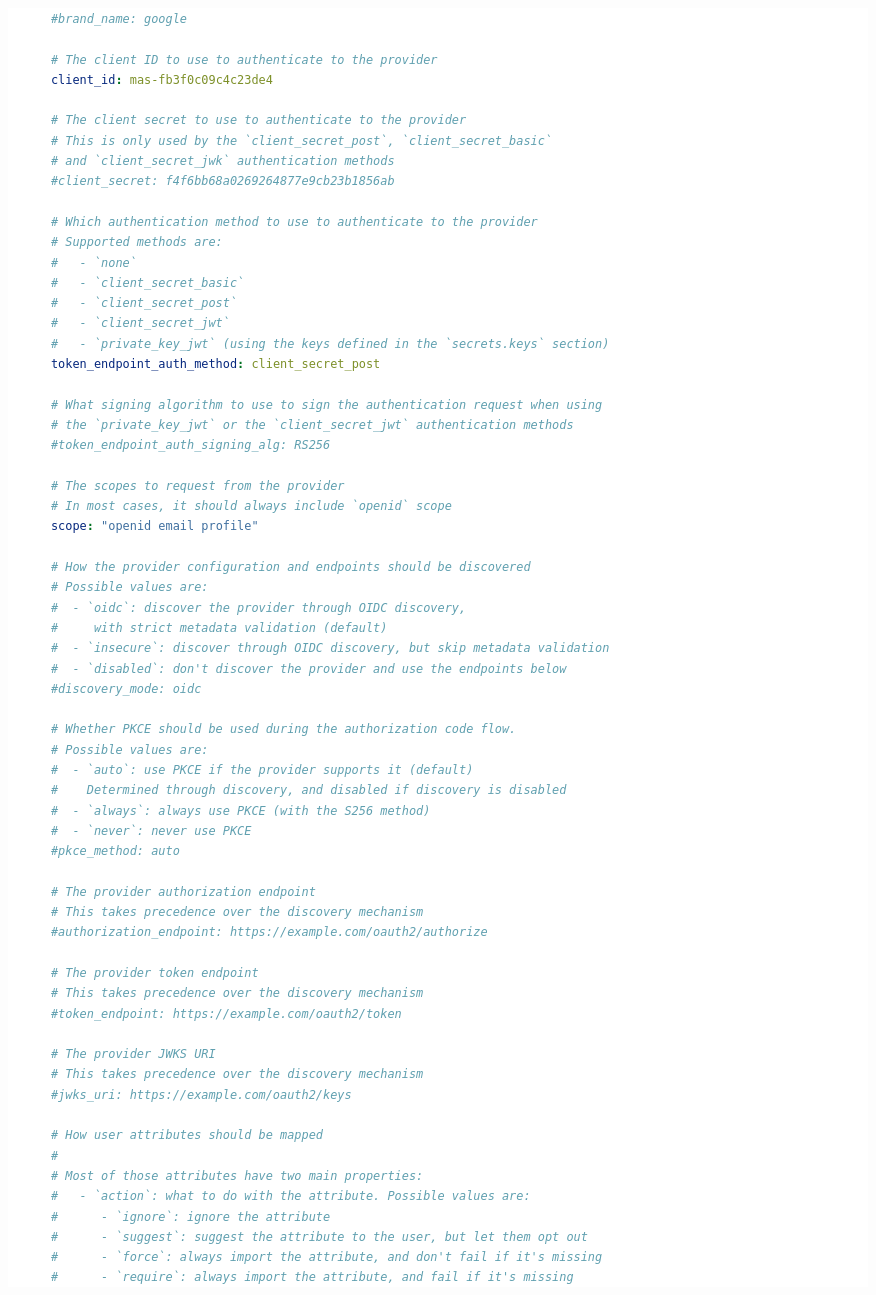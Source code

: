 ```yaml
      #brand_name: google

      # The client ID to use to authenticate to the provider
      client_id: mas-fb3f0c09c4c23de4

      # The client secret to use to authenticate to the provider
      # This is only used by the `client_secret_post`, `client_secret_basic`
      # and `client_secret_jwk` authentication methods
      #client_secret: f4f6bb68a0269264877e9cb23b1856ab

      # Which authentication method to use to authenticate to the provider
      # Supported methods are:
      #   - `none`
      #   - `client_secret_basic`
      #   - `client_secret_post`
      #   - `client_secret_jwt`
      #   - `private_key_jwt` (using the keys defined in the `secrets.keys` section)
      token_endpoint_auth_method: client_secret_post

      # What signing algorithm to use to sign the authentication request when using 
      # the `private_key_jwt` or the `client_secret_jwt` authentication methods
      #token_endpoint_auth_signing_alg: RS256

      # The scopes to request from the provider
      # In most cases, it should always include `openid` scope
      scope: "openid email profile"

      # How the provider configuration and endpoints should be discovered
      # Possible values are:
      #  - `oidc`: discover the provider through OIDC discovery,
      #     with strict metadata validation (default)
      #  - `insecure`: discover through OIDC discovery, but skip metadata validation
      #  - `disabled`: don't discover the provider and use the endpoints below
      #discovery_mode: oidc

      # Whether PKCE should be used during the authorization code flow.
      # Possible values are:
      #  - `auto`: use PKCE if the provider supports it (default)
      #    Determined through discovery, and disabled if discovery is disabled
      #  - `always`: always use PKCE (with the S256 method)
      #  - `never`: never use PKCE
      #pkce_method: auto

      # The provider authorization endpoint
      # This takes precedence over the discovery mechanism
      #authorization_endpoint: https://example.com/oauth2/authorize

      # The provider token endpoint
      # This takes precedence over the discovery mechanism
      #token_endpoint: https://example.com/oauth2/token

      # The provider JWKS URI
      # This takes precedence over the discovery mechanism
      #jwks_uri: https://example.com/oauth2/keys

      # How user attributes should be mapped
      #
      # Most of those attributes have two main properties:
      #   - `action`: what to do with the attribute. Possible values are:
      #      - `ignore`: ignore the attribute
      #      - `suggest`: suggest the attribute to the user, but let them opt out
      #      - `force`: always import the attribute, and don't fail if it's missing
      #      - `require`: always import the attribute, and fail if it's missing
```